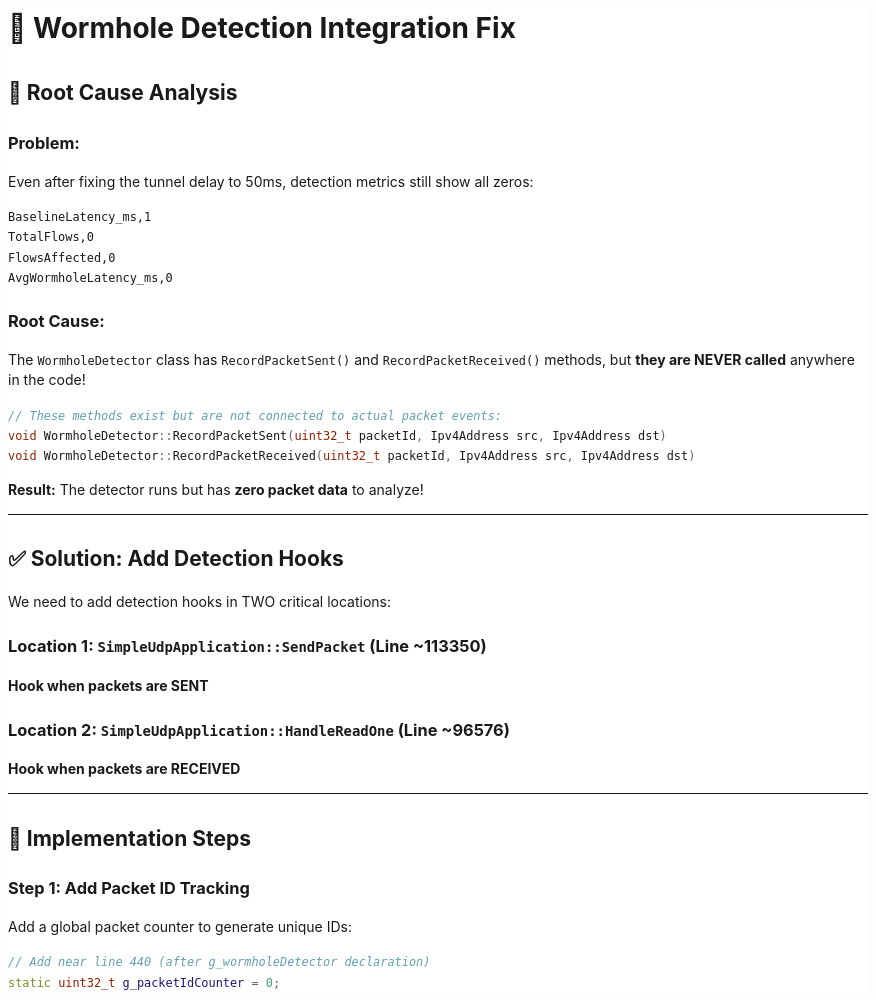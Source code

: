 # 🔧 Wormhole Detection Integration Fix

## 🚨 Root Cause Analysis

### Problem:
Even after fixing the tunnel delay to 50ms, detection metrics still show all zeros:
```csv
BaselineLatency_ms,1
TotalFlows,0
FlowsAffected,0
AvgWormholeLatency_ms,0
```

### Root Cause:
The `WormholeDetector` class has `RecordPacketSent()` and `RecordPacketReceived()` methods, but **they are NEVER called** anywhere in the code!

```cpp
// These methods exist but are not connected to actual packet events:
void WormholeDetector::RecordPacketSent(uint32_t packetId, Ipv4Address src, Ipv4Address dst)
void WormholeDetector::RecordPacketReceived(uint32_t packetId, Ipv4Address src, Ipv4Address dst)
```

**Result:** The detector runs but has **zero packet data** to analyze!

---

## ✅ Solution: Add Detection Hooks

We need to add detection hooks in TWO critical locations:

### Location 1: `SimpleUdpApplication::SendPacket` (Line ~113350)
**Hook when packets are SENT**

### Location 2: `SimpleUdpApplication::HandleReadOne` (Line ~96576)  
**Hook when packets are RECEIVED**

---

## 📝 Implementation Steps

### Step 1: Add Packet ID Tracking

Add a global packet counter to generate unique IDs:

```cpp
// Add near line 440 (after g_wormholeDetector declaration)
static uint32_t g_packetIdCounter = 0;
```
